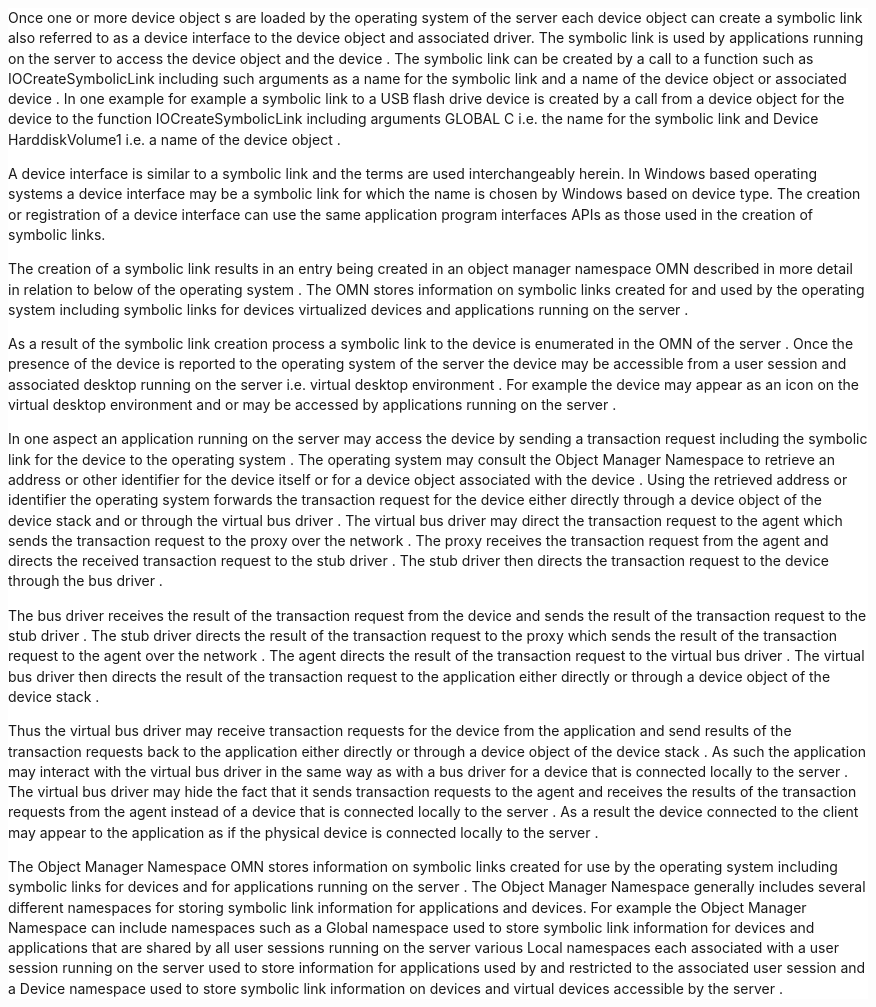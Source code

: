 Once one or more device object s are loaded by the operating system of the server each device object can create a symbolic link also referred to as a device interface to the device object and associated driver. The symbolic link is used by applications running on the server to access the device object and the device . The symbolic link can be created by a call to a function such as IOCreateSymbolicLink including such arguments as a name for the symbolic link and a name of the device object or associated device . In one example for example a symbolic link to a USB flash drive device is created by a call from a device object for the device to the function IOCreateSymbolicLink including arguments GLOBAL C i.e. the name for the symbolic link and Device HarddiskVolume1 i.e. a name of the device object .

A device interface is similar to a symbolic link and the terms are used interchangeably herein. In Windows based operating systems a device interface may be a symbolic link for which the name is chosen by Windows based on device type. The creation or registration of a device interface can use the same application program interfaces APIs as those used in the creation of symbolic links.

The creation of a symbolic link results in an entry being created in an object manager namespace OMN described in more detail in relation to below of the operating system . The OMN stores information on symbolic links created for and used by the operating system including symbolic links for devices virtualized devices and applications running on the server .

As a result of the symbolic link creation process a symbolic link to the device is enumerated in the OMN of the server . Once the presence of the device is reported to the operating system of the server the device may be accessible from a user session and associated desktop running on the server i.e. virtual desktop environment . For example the device may appear as an icon on the virtual desktop environment and or may be accessed by applications running on the server .

In one aspect an application running on the server may access the device by sending a transaction request including the symbolic link for the device to the operating system . The operating system may consult the Object Manager Namespace to retrieve an address or other identifier for the device itself or for a device object associated with the device . Using the retrieved address or identifier the operating system forwards the transaction request for the device either directly through a device object of the device stack and or through the virtual bus driver . The virtual bus driver may direct the transaction request to the agent which sends the transaction request to the proxy over the network . The proxy receives the transaction request from the agent and directs the received transaction request to the stub driver . The stub driver then directs the transaction request to the device through the bus driver .

The bus driver receives the result of the transaction request from the device and sends the result of the transaction request to the stub driver . The stub driver directs the result of the transaction request to the proxy which sends the result of the transaction request to the agent over the network . The agent directs the result of the transaction request to the virtual bus driver . The virtual bus driver then directs the result of the transaction request to the application either directly or through a device object of the device stack .

Thus the virtual bus driver may receive transaction requests for the device from the application and send results of the transaction requests back to the application either directly or through a device object of the device stack . As such the application may interact with the virtual bus driver in the same way as with a bus driver for a device that is connected locally to the server . The virtual bus driver may hide the fact that it sends transaction requests to the agent and receives the results of the transaction requests from the agent instead of a device that is connected locally to the server . As a result the device connected to the client may appear to the application as if the physical device is connected locally to the server .

The Object Manager Namespace OMN stores information on symbolic links created for use by the operating system including symbolic links for devices and for applications running on the server . The Object Manager Namespace generally includes several different namespaces for storing symbolic link information for applications and devices. For example the Object Manager Namespace can include namespaces such as a Global namespace used to store symbolic link information for devices and applications that are shared by all user sessions running on the server various Local namespaces each associated with a user session running on the server used to store information for applications used by and restricted to the associated user session and a Device namespace used to store symbolic link information on devices and virtual devices accessible by the server .
